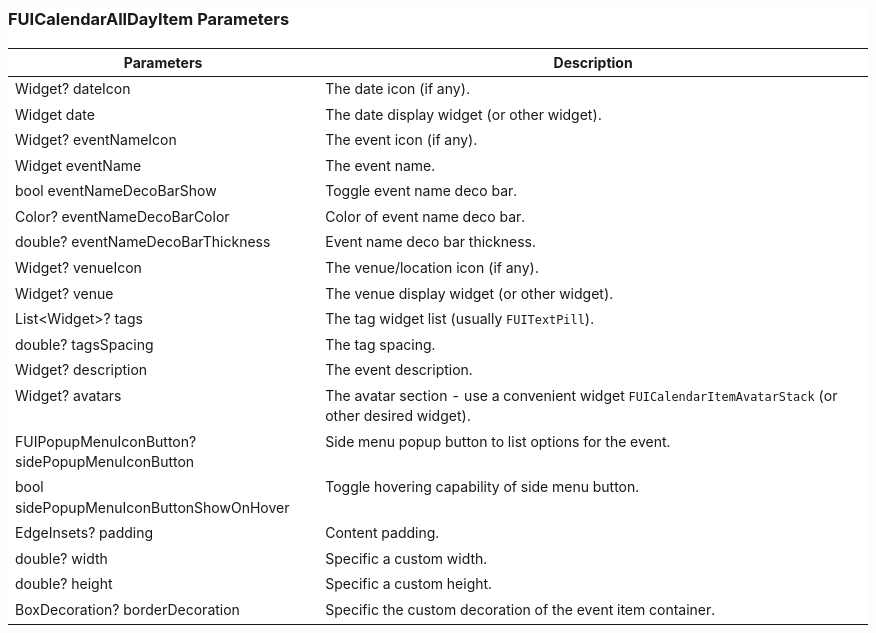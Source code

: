 ### FUICalendarAllDayItem Parameters

| Parameters                                      | Description                                                                                          |
| ----------------------------------------------- | ---------------------------------------------------------------------------------------------------- |
| Widget? dateIcon                                | The date icon (if any).                                                                              |
| Widget date                                     | The date display widget (or other widget).                                                           |
| Widget? eventNameIcon                           | The event icon (if any).                                                                             |
| Widget eventName                                | The event name.                                                                                      |
| bool eventNameDecoBarShow                       | Toggle event name deco bar.                                                                          |
| Color? eventNameDecoBarColor                    | Color of event name deco bar.                                                                        |
| double? eventNameDecoBarThickness               | Event name deco bar thickness.                                                                       |
| Widget? venueIcon                               | The venue/location icon (if any).                                                                    |
| Widget? venue                                   | The venue display widget (or other widget).                                                          |
| List\<Widget>? tags                             | The tag widget list (usually `FUITextPill`).                                                         |
| double? tagsSpacing                             | The tag spacing.                                                                                     |
| Widget? description                             | The event description.                                                                               |
| Widget? avatars                                 | The avatar section - use a convenient widget `FUICalendarItemAvatarStack` (or other desired widget). |
| FUIPopupMenuIconButton? sidePopupMenuIconButton | Side menu popup button to list options for the event.                                                |
| bool sidePopupMenuIconButtonShowOnHover         | Toggle hovering capability of side menu button.                                                      |
| EdgeInsets? padding                             | Content padding.                                                                                     |
| double? width                                   | Specific a custom width.                                                                             |
| double? height                                  | Specific a custom height.                                                                            |
| BoxDecoration? borderDecoration                 | Specific the custom decoration of the event item container.                                          |
